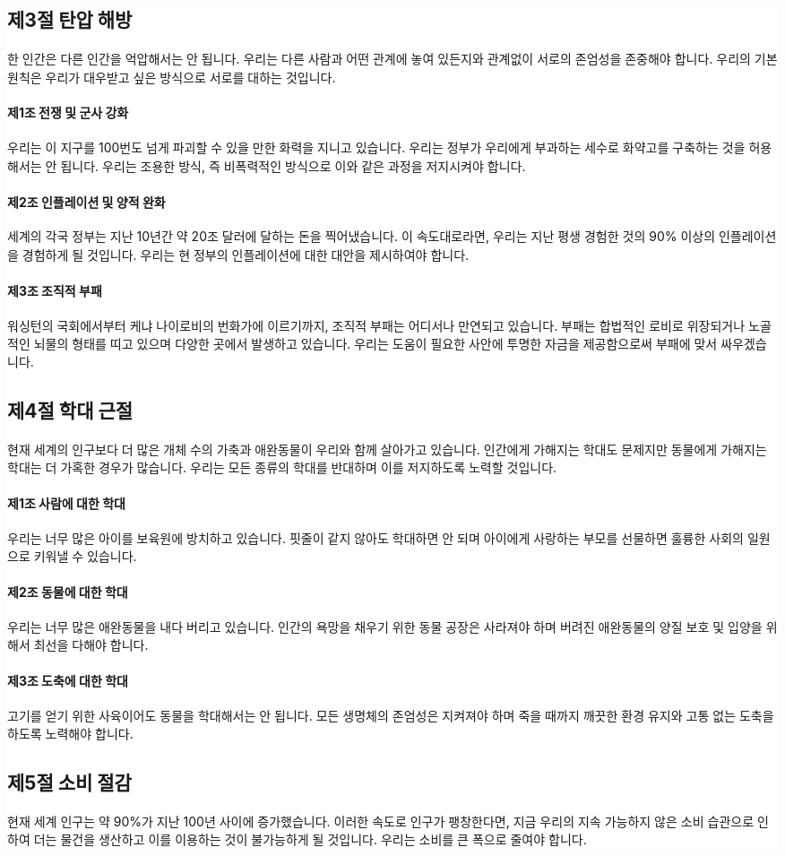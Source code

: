 

## 제3절 탄압 해방

한 인간은 다른 인간을 억압해서는 안 됩니다. 우리는 다른 사람과 어떤 관계에 놓여 있든지와 관계없이 서로의 존엄성을 존중해야 합니다. 우리의 기본 원칙은 우리가 대우받고 싶은 방식으로 서로를 대하는 것입니다.



#### 제1조 전쟁 및 군사 강화

우리는 이 지구를 100번도 넘게 파괴할 수 있을 만한 화력을 지니고 있습니다. 우리는 정부가 우리에게 부과하는 세수로 화약고를 구축하는 것을 허용해서는 안 됩니다. 우리는 조용한 방식, 즉 비폭력적인 방식으로 이와 같은 과정을 저지시켜야 합니다.



#### 제2조 인플레이션 및 양적 완화

세계의 각국 정부는 지난 10년간 약 20조 달러에 달하는 돈을 찍어냈습니다. 이 속도대로라면, 우리는 지난 평생 경험한 것의 90% 이상의 인플레이션을 경험하게 될 것입니다. 우리는 현 정부의 인플레이션에 대한 대안을 제시하여야 합니다.



#### 제3조 조직적 부패

워싱턴의 국회에서부터 케냐 나이로비의 번화가에 이르기까지, 조직적 부패는 어디서나 만연되고 있습니다. 부패는 합법적인 로비로 위장되거나 노골적인 뇌물의 형태를 띠고 있으며 다양한 곳에서 발생하고 있습니다. 우리는 도움이 필요한 사안에 투명한 자금을 제공함으로써 부패에 맞서 싸우겠습니다.



## 제4절 학대 근절

현재 세계의 인구보다 더 많은 개체 수의 가축과 애완동물이 우리와 함께 살아가고 있습니다. 인간에게 가해지는 학대도 문제지만 동물에게 가해지는 학대는 더 가혹한 경우가 많습니다. 우리는 모든 종류의 학대를 반대하며 이를 저지하도록 노력할 것입니다.



#### 제1조 사람에 대한 학대

우리는 너무 많은 아이를 보육원에 방치하고 있습니다. 핏줄이 같지 않아도 학대하면 안 되며 아이에게 사랑하는 부모를 선물하면 훌륭한 사회의 일원으로 키워낼 수 있습니다.



#### 제2조 동물에 대한 학대

우리는 너무 많은 애완동물을 내다 버리고 있습니다. 인간의 욕망을 채우기 위한 동물 공장은 사라져야 하며 버려진 애완동물의 양질 보호 및 입양을 위해서 최선을 다해야 합니다.



#### 제3조 도축에 대한 학대

고기를 얻기 위한 사육이어도 동물을 학대해서는 안 됩니다. 모든 생명체의 존엄성은 지켜져야 하며 죽을 때까지 깨끗한 환경 유지와 고통 없는 도축을 하도록 노력해야 합니다.



## 제5절 소비 절감

현재 세계 인구는 약 90%가 지난 100년 사이에 증가했습니다. 이러한 속도로 인구가 팽창한다면, 지금 우리의 지속 가능하지 않은 소비 습관으로 인하여 더는 물건을 생산하고 이를 이용하는 것이 불가능하게 될 것입니다. 우리는 소비를 큰 폭으로 줄여야 합니다.


